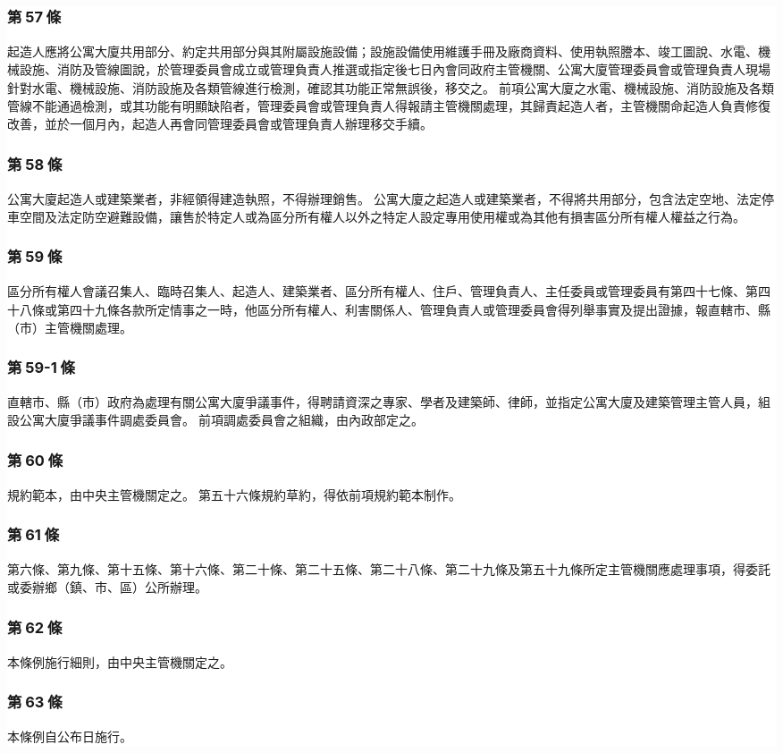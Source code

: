 ### 第 57 條

起造人應將公寓大廈共用部分、約定共用部分與其附屬設施設備；設施設備使用維護手冊及廠商資料、使用執照謄本、竣工圖說、水電、機械設施、消防及管線圖說，於管理委員會成立或管理負責人推選或指定後七日內會同政府主管機關、公寓大廈管理委員會或管理負責人現場針對水電、機械設施、消防設施及各類管線進行檢測，確認其功能正常無誤後，移交之。
前項公寓大廈之水電、機械設施、消防設施及各類管線不能通過檢測，或其功能有明顯缺陷者，管理委員會或管理負責人得報請主管機關處理，其歸責起造人者，主管機關命起造人負責修復改善，並於一個月內，起造人再會同管理委員會或管理負責人辦理移交手續。

### 第 58 條

公寓大廈起造人或建築業者，非經領得建造執照，不得辦理銷售。
公寓大廈之起造人或建築業者，不得將共用部分，包含法定空地、法定停車空間及法定防空避難設備，讓售於特定人或為區分所有權人以外之特定人設定專用使用權或為其他有損害區分所有權人權益之行為。

### 第 59 條

區分所有權人會議召集人、臨時召集人、起造人、建築業者、區分所有權人、住戶、管理負責人、主任委員或管理委員有第四十七條、第四十八條或第四十九條各款所定情事之一時，他區分所有權人、利害關係人、管理負責人或管理委員會得列舉事實及提出證據，報直轄市、縣（市）主管機關處理。

### 第 59-1 條

直轄市、縣（市）政府為處理有關公寓大廈爭議事件，得聘請資深之專家、學者及建築師、律師，並指定公寓大廈及建築管理主管人員，組設公寓大廈爭議事件調處委員會。
前項調處委員會之組織，由內政部定之。

### 第 60 條

規約範本，由中央主管機關定之。
第五十六條規約草約，得依前項規約範本制作。

### 第 61 條

第六條、第九條、第十五條、第十六條、第二十條、第二十五條、第二十八條、第二十九條及第五十九條所定主管機關應處理事項，得委託或委辦鄉（鎮、市、區）公所辦理。

### 第 62 條

本條例施行細則，由中央主管機關定之。

### 第 63 條

本條例自公布日施行。
